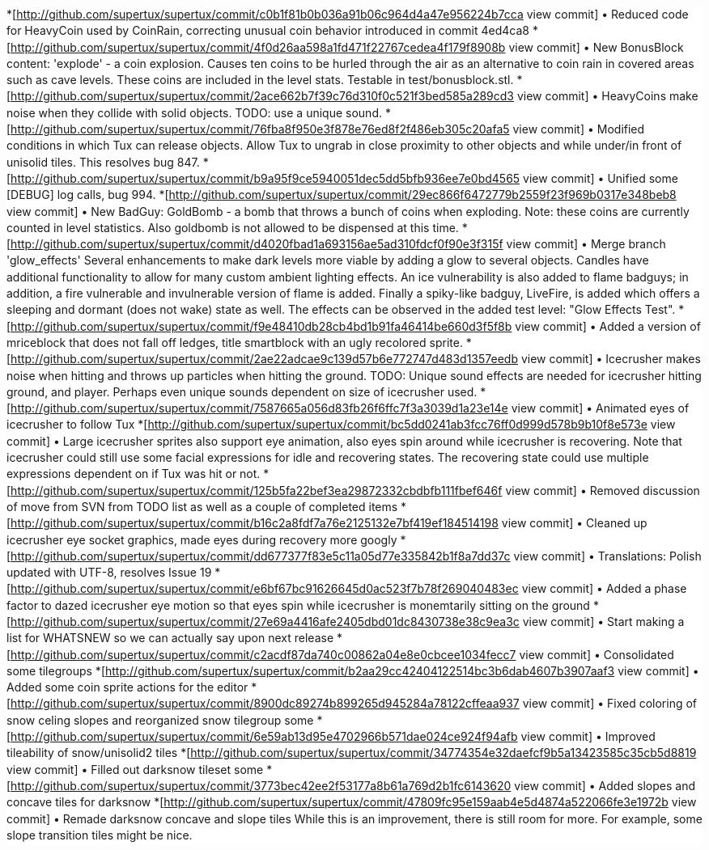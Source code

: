*[http://github.com/supertux/supertux/commit/c0b1f81b0b036a91b06c964d4a47e956224b7cca view commit] &bull; Reduced code for HeavyCoin used by CoinRain, correcting unusual coin behavior introduced in commit 4ed4ca8 
*[http://github.com/supertux/supertux/commit/4f0d26aa598a1fd471f22767cedea4f179f8908b view commit] &bull; New BonusBlock content: 'explode' - a coin explosion. Causes ten coins to be hurled through the air as an alternative to coin rain in covered areas such as cave levels.  These coins are included in the level stats.  Testable in test/bonusblock.stl. 
*[http://github.com/supertux/supertux/commit/2ace662b7f39c76d310f0c521f3bed585a289cd3 view commit] &bull; HeavyCoins make noise when they collide with solid objects.  TODO: use a unique sound. 
*[http://github.com/supertux/supertux/commit/76fba8f950e3f878e76ed8f2f486eb305c20afa5 view commit] &bull; Modified conditions in which Tux can release objects. Allow Tux to ungrab in close proximity to other objects and while under/in front of unisolid tiles.  This resolves bug 847. 
*[http://github.com/supertux/supertux/commit/b9a95f9ce5940051dec5dd5bfb936ee7e0bd4565 view commit] &bull; Unified some [DEBUG] log calls, bug 994. 
*[http://github.com/supertux/supertux/commit/29ec866f6472779b2559f23f969b0317e348beb8 view commit] &bull; New BadGuy: GoldBomb - a bomb that throws a bunch of coins when exploding. Note: these coins are currently counted in level statistics.  Also goldbomb is not allowed to be dispensed at this time. 
*[http://github.com/supertux/supertux/commit/d4020fbad1a693156ae5ad310fdcf0f90e3f315f view commit] &bull; Merge branch 'glow_effects' Several enhancements to make dark levels more viable by adding a glow to several objects.  Candles have additional functionality to allow for many custom ambient lighting effects.  An ice vulnerability is also added to flame badguys; in addition, a fire vulnerable and invulnerable version of flame is added.  Finally a spiky-like badguy, LiveFire, is added which offers a sleeping and dormant (does not wake) state as well.  The effects can be observed in the added test level: "Glow Effects Test". 
*[http://github.com/supertux/supertux/commit/f9e48410db28cb4bd1b91fa46414be660d3f5f8b view commit] &bull; Added a version of mriceblock that does not fall off ledges, title smartblock with an ugly recolored sprite. 
*[http://github.com/supertux/supertux/commit/2ae22adcae9c139d57b6e772747d483d1357eedb view commit] &bull; Icecrusher makes noise when hitting and throws up particles when hitting the ground. TODO: Unique sound effects are needed for icecrusher hitting ground, and player.  Perhaps even unique sounds dependent on size of icecrusher used. 
*[http://github.com/supertux/supertux/commit/7587665a056d83fb26f6ffc7f3a3039d1a23e14e view commit] &bull; Animated eyes of icecrusher to follow Tux 
*[http://github.com/supertux/supertux/commit/bc5dd0241ab3fcc76ff0d999d578b9b10f8e573e view commit] &bull; Large icecrusher sprites also support eye animation, also eyes spin around while icecrusher is recovering. Note that icecrusher could still use some facial expressions for idle and recovering states.  The recovering state could use multiple expressions dependent on if Tux was hit or not. 
*[http://github.com/supertux/supertux/commit/125b5fa22bef3ea29872332cbdbfb111fbef646f view commit] &bull; Removed discussion of move from SVN from TODO list as well as a couple of completed items 
*[http://github.com/supertux/supertux/commit/b16c2a8fdf7a76e2125132e7bf419ef184514198 view commit] &bull; Cleaned up icecrusher eye socket graphics, made eyes during recovery more googly 
*[http://github.com/supertux/supertux/commit/dd677377f83e5c11a05d77e335842b1f8a7dd37c view commit] &bull; Translations: Polish updated with UTF-8, resolves Issue 19 
*[http://github.com/supertux/supertux/commit/e6bf67bc91626645d0ac523f7b78f269040483ec view commit] &bull; Added a phase factor to dazed icecrusher eye motion so that eyes spin while icecrusher is monemtarily sitting on the ground 
*[http://github.com/supertux/supertux/commit/27e69a4416afe2405dbd01dc8430738e38c9ea3c view commit] &bull; Start making a list for WHATSNEW so we can actually say upon next release 
*[http://github.com/supertux/supertux/commit/c2acdf87da740c00862a04e8e0cbcee1034fecc7 view commit] &bull; Consolidated some tilegroups 
*[http://github.com/supertux/supertux/commit/b2aa29cc42404122514bc3b6dab4607b3907aaf3 view commit] &bull; Added some coin sprite actions for the editor 
*[http://github.com/supertux/supertux/commit/8900dc89274b899265d945284a78122cffeaa937 view commit] &bull; Fixed coloring of snow celing slopes and reorganized snow tilegroup some 
*[http://github.com/supertux/supertux/commit/6e59ab13d95e4702966b571dae024ce924f94afb view commit] &bull; Improved tileability of snow/unisolid2 tiles 
*[http://github.com/supertux/supertux/commit/34774354e32daefcf9b5a13423585c35cb5d8819 view commit] &bull; Filled out darksnow tileset some 
*[http://github.com/supertux/supertux/commit/3773bec42ee2f53177a8b61a769d2b1fc6143620 view commit] &bull; Added slopes and concave tiles for darksnow 
*[http://github.com/supertux/supertux/commit/47809fc95e159aab4e5d4874a522066fe3e1972b view commit] &bull; Remade darksnow concave and slope tiles While this is an improvement, there is still room for more.  For example, some slope transition tiles might be nice. 
